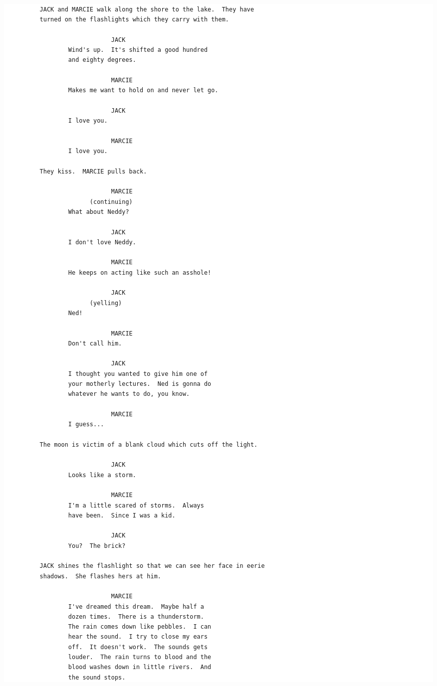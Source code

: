               JACK and MARCIE walk along the shore to the lake.  They have
              turned on the flashlights which they carry with them.

                                  JACK
                      Wind's up.  It's shifted a good hundred
                      and eighty degrees.
 
                                  MARCIE
                      Makes me want to hold on and never let go.
 
                                  JACK
                      I love you.
 
                                  MARCIE
                      I love you.
 
              They kiss.  MARCIE pulls back.
 
                                  MARCIE
                            (continuing)
                      What about Neddy?
 
                                  JACK
                      I don't love Neddy.
 
                                  MARCIE
                      He keeps on acting like such an asshole!
 
                                  JACK
                            (yelling)
                      Ned!
 
                                  MARCIE
                      Don't call him.
 
                                  JACK
                      I thought you wanted to give him one of
                      your motherly lectures.  Ned is gonna do
                      whatever he wants to do, you know.
 
                                  MARCIE
                      I guess...
 
              The moon is victim of a blank cloud which cuts off the light.
 
                                  JACK
                      Looks like a storm.
 
                                  MARCIE
                      I'm a little scared of storms.  Always
                      have been.  Since I was a kid.
 
                                  JACK
                      You?  The brick?
 
              JACK shines the flashlight so that we can see her face in eerie
              shadows.  She flashes hers at him.

                                  MARCIE
                      I've dreamed this dream.  Maybe half a
                      dozen times.  There is a thunderstorm.
                      The rain comes down like pebbles.  I can
                      hear the sound.  I try to close my ears
                      off.  It doesn't work.  The sounds gets
                      louder.  The rain turns to blood and the
                      blood washes down in little rivers.  And
                      the sound stops.
 
